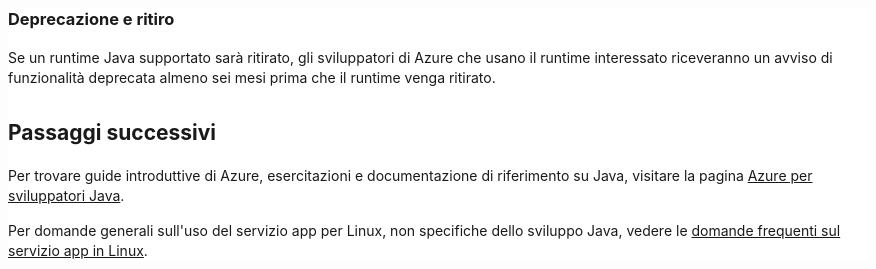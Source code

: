### <a name="deprecation-and-retirement"></a>Deprecazione e ritiro

Se un runtime Java supportato sarà ritirato, gli sviluppatori di Azure che usano il runtime interessato riceveranno un avviso di funzionalità deprecata almeno sei mesi prima che il runtime venga ritirato.

## <a name="next-steps"></a>Passaggi successivi

Per trovare guide introduttive di Azure, esercitazioni e documentazione di riferimento su Java, visitare la pagina [Azure per sviluppatori Java](/java/azure/).

Per domande generali sull'uso del servizio app per Linux, non specifiche dello sviluppo Java, vedere le [domande frequenti sul servizio app in Linux](app-service-linux-faq.md).
